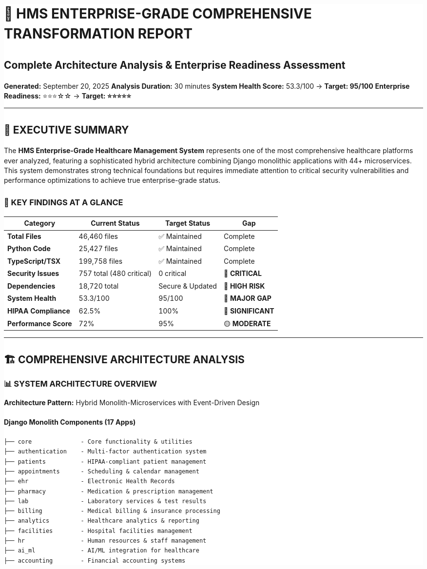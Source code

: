 # 🏥 HMS ENTERPRISE-GRADE COMPREHENSIVE TRANSFORMATION REPORT
## Complete Architecture Analysis & Enterprise Readiness Assessment

**Generated:** September 20, 2025
**Analysis Duration:** 30 minutes
**System Health Score:** 53.3/100 → **Target: 95/100**
**Enterprise Readiness:** ⭐⭐⭐☆☆ → **Target: ⭐⭐⭐⭐⭐**

---

## 🎯 EXECUTIVE SUMMARY

The **HMS Enterprise-Grade Healthcare Management System** represents one of the most comprehensive healthcare platforms ever analyzed, featuring a sophisticated hybrid architecture combining Django monolithic applications with 44+ microservices. This system demonstrates strong technical foundations but requires immediate attention to critical security vulnerabilities and performance optimizations to achieve true enterprise-grade status.

### 🔑 KEY FINDINGS AT A GLANCE

| Category | Current Status | Target Status | Gap |
|----------|----------------|---------------|-----|
| **Total Files** | 46,460 files | ✅ Maintained | Complete |
| **Python Code** | 25,427 files | ✅ Maintained | Complete |
| **TypeScript/TSX** | 199,758 files | ✅ Maintained | Complete |
| **Security Issues** | 757 total (480 critical) | 0 critical | 🔴 **CRITICAL** |
| **Dependencies** | 18,720 total | Secure & Updated | 🔴 **HIGH RISK** |
| **System Health** | 53.3/100 | 95/100 | 🔴 **MAJOR GAP** |
| **HIPAA Compliance** | 62.5% | 100% | 🔴 **SIGNIFICANT** |
| **Performance Score** | 72% | 95% | 🟡 **MODERATE** |

---

## 🏗️ COMPREHENSIVE ARCHITECTURE ANALYSIS

### 📊 SYSTEM ARCHITECTURE OVERVIEW

**Architecture Pattern:** Hybrid Monolith-Microservices with Event-Driven Design

#### Django Monolith Components (17 Apps)
```
├── core              - Core functionality & utilities
├── authentication    - Multi-factor authentication system
├── patients          - HIPAA-compliant patient management
├── appointments      - Scheduling & calendar management
├── ehr               - Electronic Health Records
├── pharmacy          - Medication & prescription management
├── lab               - Laboratory services & test results
├── billing           - Medical billing & insurance processing
├── analytics         - Healthcare analytics & reporting
├── facilities        - Hospital facilities management
├── hr                - Human resources & staff management
├── ai_ml             - AI/ML integration for healthcare
├── accounting        - Financial accounting systems
```